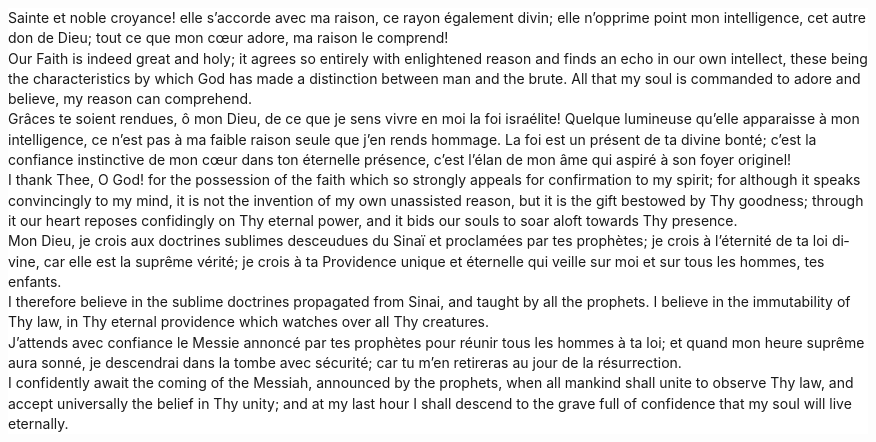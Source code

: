 
<tr><td style="vertical-align:top;" width="50%">
<div class="english"><span lang="fr">
Sainte et noble croyance! elle s’accorde avec ma raison, ce rayon également divin; elle n’opprime point mon intelligence, cet autre don de Dieu; tout ce que mon cœur adore, ma raison le comprend!
</span></div></td>

<td style="vertical-align:top;" width="50%">
<div class="english"><span lang="en">
Our Faith is indeed great and holy; it agrees so entirely with enlightened reason and finds an echo in our own intellect, these being the characteristics by which God has made a distinction between man and the brute. All that my soul is commanded to adore and believe, my reason can comprehend.
</span></div></td></tr>


<tr><td style="vertical-align:top;" width="50%">
<div class="english"><span lang="fr">
Grâces te soient rendues, ô mon Dieu, de ce que je sens vivre en moi la foi israélite! Quelque lumineuse qu’elle apparaisse à mon intelligence, ce n’est pas à ma faible raison seule que j’en rends hommage. La foi est un présent de ta divine bonté; c’est la confiance instinctive de mon cœur dans ton éternelle présence, c’est l’élan de mon âme qui aspiré à son foyer originel!
</span></div></td>

<td style="vertical-align:top;" width="50%">
<div class="english"><span lang="en">
I thank Thee, O God! for the possession of the faith which so strongly appeals for confirmation to my spirit; for although it speaks convincingly to my mind, it is not the invention of my own unassisted reason, but it is the gift bestowed by Thy goodness; through it our heart reposes confidingly on Thy eternal power, and it bids our souls to soar aloft towards Thy presence. 
</span></div></td></tr>


<tr><td style="vertical-align:top;" width="50%">
<div class="english"><span lang="fr">
Mon Dieu, je crois aux doctrines sublimes desceudues du Sinaï et proclamées par tes prophètes; je crois à l’éternité de ta loi divine, car elle est la suprême vérité; je crois à ta Providence unique et éternelle qui veille sur moi et sur tous les hommes, tes enfants.
</span></div></td>

<td style="vertical-align:top;" width="50%">
<div class="english"><span lang="en">
I therefore believe in the sublime doctrines propagated from Sinai, and taught by all the prophets. I believe in the immutability of Thy law, in Thy eternal providence which watches over all Thy creatures. 
</span></div></td></tr>


<tr><td style="vertical-align:top;" width="50%">
<div class="english"><span lang="fr">
J’attends avec confiance le Messie annoncé par tes prophètes pour réunir tous les hommes à ta loi; et quand mon heure suprême aura sonné, je descendrai dans la tombe avec sécurité; car tu m’en retireras au jour de la résurrection.
</span></div></td>

<td style="vertical-align:top;" width="50%">
<div class="english"><span lang="en">
I confidently await the coming of the Messiah, announced by the prophets, when all mankind shall unite to observe Thy law, and accept universally the belief in Thy unity; and at my last hour I shall descend to the grave full of confidence that my soul will live eternally. 
</span></div></td></tr>
